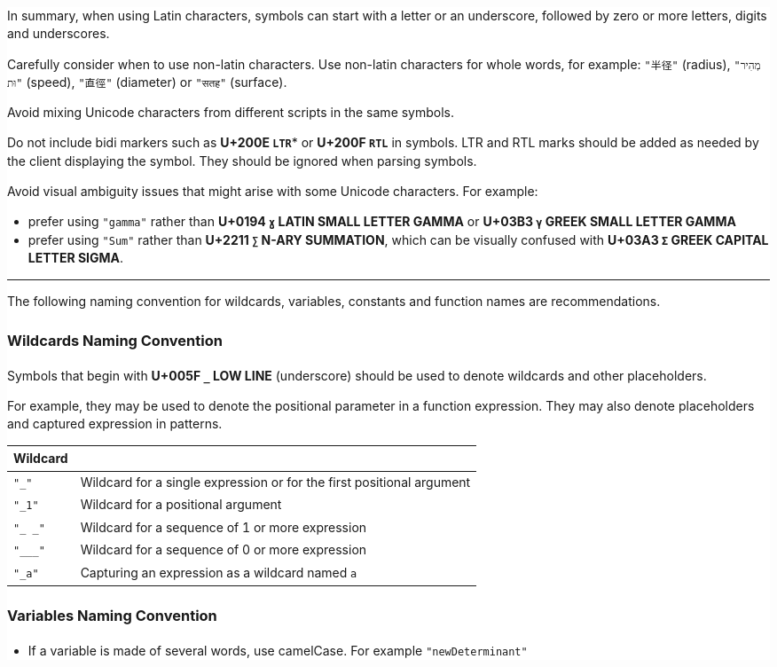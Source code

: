 ```js
```

In summary, when using Latin characters, symbols can start with a letter or
an underscore, followed by zero or more letters, digits and underscores.

Carefully consider when to use non-latin characters. Use non-latin characters
for whole words, for example: `"半径"` (radius), `"מְהִירוּת"` (speed), `"直徑"`
(diameter) or `"सतह"` (surface).

Avoid mixing Unicode characters from different scripts in the same symbols.

Do not include bidi markers such as **U+200E `LTR`***  or **U+200F `RTL`** in
symbols. LTR and RTL marks should be added as needed by the client
displaying the symbol. They should be ignored when parsing symbols.

Avoid visual ambiguity issues that might arise with some Unicode characters. For
example:

- prefer using `"gamma"` rather than **U+0194 `ɣ` LATIN SMALL LETTER GAMMA**
  or **U+03B3 `γ` GREEK SMALL LETTER GAMMA**
- prefer using `"Sum"` rather than **U+2211 `∑` N-ARY SUMMATION**, which can
  be visually confused with **U+03A3 `Σ` GREEK CAPITAL LETTER SIGMA**.

---

The following naming convention for wildcards, variables, constants and function
names are recommendations.

### Wildcards Naming Convention

Symbols that begin with **U+005F `_` LOW LINE** (underscore) should be used to
denote wildcards and other placeholders.

For example, they may be used to denote the positional parameter in a function
expression. They may also denote placeholders and captured expression in
patterns.

<div className="symbols-table first-column-header" style={{'--first-col-width': '7ch'}}>

| Wildcard                    |                                                                       |
| :-------------------------- | :-------------------------------------------------------------------- |
| `"_"`                       | Wildcard for a single expression or for the first positional argument |
| `"_1"`                      | Wildcard for a positional argument                                    |
| <code>"\_&#x200A;\_"</code> | Wildcard for a sequence of 1 or more expression                       |
| `"___"`                     | Wildcard for a sequence of 0 or more expression                       |
| `"_a"`                      | Capturing an expression as a wildcard named `a`                       |

</div>

### Variables Naming Convention

- If a variable is made of several words, use camelCase. For example
  `"newDeterminant"`
